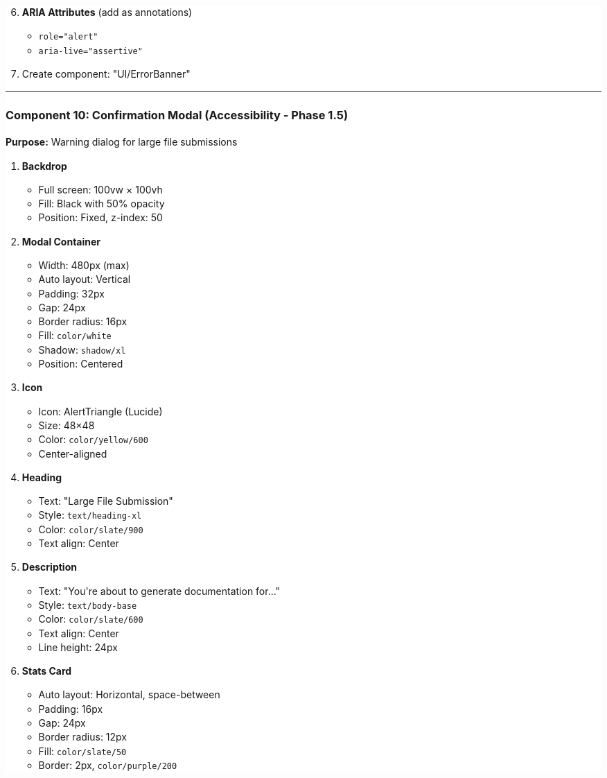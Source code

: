 6. **ARIA Attributes** (add as annotations)
   - `role="alert"`
   - `aria-live="assertive"`

7. Create component: "UI/ErrorBanner"

---

### Component 10: Confirmation Modal (Accessibility - Phase 1.5)

**Purpose:** Warning dialog for large file submissions

1. **Backdrop**
   - Full screen: 100vw × 100vh
   - Fill: Black with 50% opacity
   - Position: Fixed, z-index: 50

2. **Modal Container**
   - Width: 480px (max)
   - Auto layout: Vertical
   - Padding: 32px
   - Gap: 24px
   - Border radius: 16px
   - Fill: `color/white`
   - Shadow: `shadow/xl`
   - Position: Centered

3. **Icon**
   - Icon: AlertTriangle (Lucide)
   - Size: 48×48
   - Color: `color/yellow/600`
   - Center-aligned

4. **Heading**
   - Text: "Large File Submission"
   - Style: `text/heading-xl`
   - Color: `color/slate/900`
   - Text align: Center

5. **Description**
   - Text: "You're about to generate documentation for..."
   - Style: `text/body-base`
   - Color: `color/slate/600`
   - Text align: Center
   - Line height: 24px

6. **Stats Card**
   - Auto layout: Horizontal, space-between
   - Padding: 16px
   - Gap: 24px
   - Border radius: 12px
   - Fill: `color/slate/50`
   - Border: 2px, `color/purple/200`
